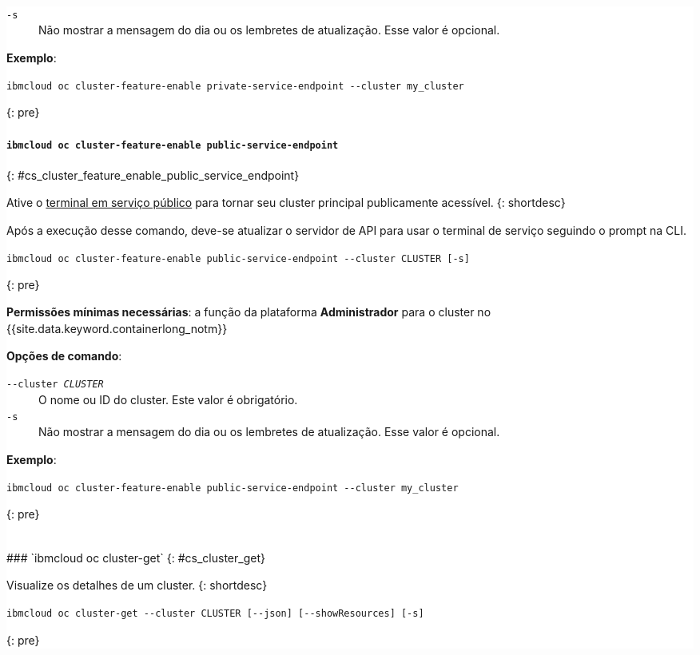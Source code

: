 <dt><code>-s</code></dt>
<dd>Não mostrar a mensagem do dia ou os lembretes de atualização. Esse valor é opcional.</dd>
</dl>

**Exemplo**:
```
ibmcloud oc cluster-feature-enable private-service-endpoint --cluster my_cluster
```
{: pre}

#### `ibmcloud oc cluster-feature-enable public-service-endpoint`
{: #cs_cluster_feature_enable_public_service_endpoint}

Ative o [terminal em serviço público](/docs/containers?topic=containers-plan_clusters#workeruser-master) para tornar seu cluster principal publicamente acessível.
{: shortdesc}

Após a execução desse comando, deve-se atualizar o servidor de API para usar o terminal de serviço seguindo o prompt na CLI.

```
ibmcloud oc cluster-feature-enable public-service-endpoint --cluster CLUSTER [-s]
```
{: pre}

**Permissões mínimas necessárias**: a função da plataforma **Administrador** para o cluster no {{site.data.keyword.containerlong_notm}}

**Opções de comando**:
<dl>
<dt><code>--cluster <em>CLUSTER</em></code></dt>
<dd>O nome ou ID do cluster. Este valor é obrigatório.</dd>

<dt><code>-s</code></dt>
<dd>Não mostrar a mensagem do dia ou os lembretes de atualização. Esse valor é opcional.</dd>
</dl>

**Exemplo**:
```
ibmcloud oc cluster-feature-enable public-service-endpoint --cluster my_cluster
```
{: pre}

</br>
### `ibmcloud oc cluster-get`
{: #cs_cluster_get}

Visualize os detalhes de um cluster.
{: shortdesc}



```
ibmcloud oc cluster-get --cluster CLUSTER [--json] [--showResources] [-s]
```
{: pre}
